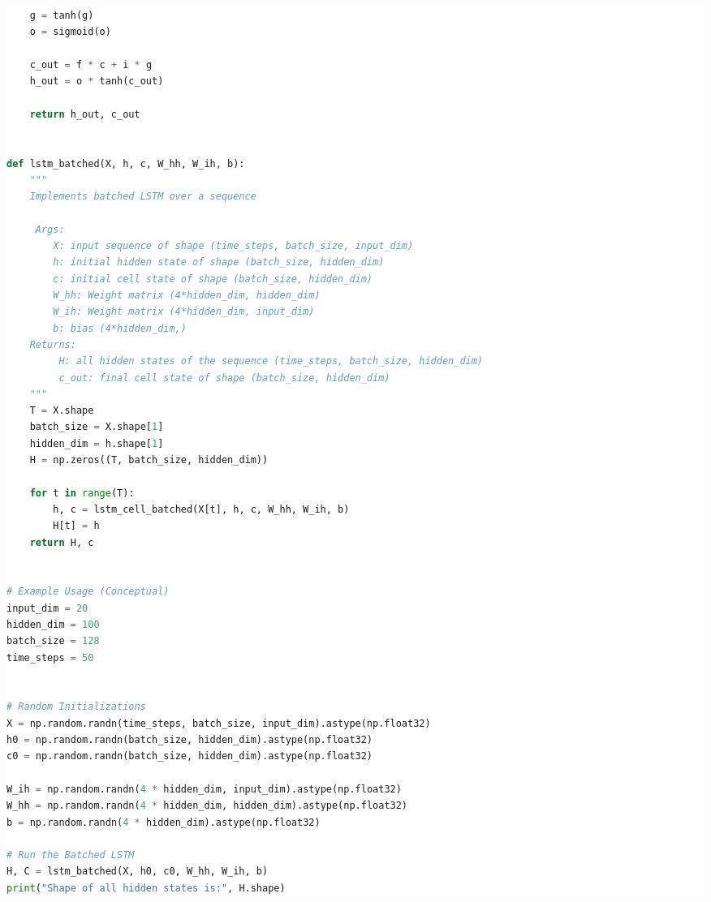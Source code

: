 ```python
    g = tanh(g)
    o = sigmoid(o)

    c_out = f * c + i * g
    h_out = o * tanh(c_out)

    return h_out, c_out


def lstm_batched(X, h, c, W_hh, W_ih, b):
    """
    Implements batched LSTM over a sequence

     Args:
        X: input sequence of shape (time_steps, batch_size, input_dim)
        h: initial hidden state of shape (batch_size, hidden_dim)
        c: initial cell state of shape (batch_size, hidden_dim)
        W_hh: Weight matrix (4*hidden_dim, hidden_dim)
        W_ih: Weight matrix (4*hidden_dim, input_dim)
        b: bias (4*hidden_dim,)
    Returns:
         H: all hidden states of the sequence (time_steps, batch_size, hidden_dim)
         c_out: final cell state of shape (batch_size, hidden_dim)
    """
    T = X.shape
    batch_size = X.shape[1]
    hidden_dim = h.shape[1]
    H = np.zeros((T, batch_size, hidden_dim))

    for t in range(T):
        h, c = lstm_cell_batched(X[t], h, c, W_hh, W_ih, b)
        H[t] = h
    return H, c


# Example Usage (Conceptual)
input_dim = 20
hidden_dim = 100
batch_size = 128
time_steps = 50


# Random Initializations
X = np.random.randn(time_steps, batch_size, input_dim).astype(np.float32)
h0 = np.random.randn(batch_size, hidden_dim).astype(np.float32)
c0 = np.random.randn(batch_size, hidden_dim).astype(np.float32)

W_ih = np.random.randn(4 * hidden_dim, input_dim).astype(np.float32)
W_hh = np.random.randn(4 * hidden_dim, hidden_dim).astype(np.float32)
b = np.random.randn(4 * hidden_dim).astype(np.float32)

# Run the Batched LSTM
H, C = lstm_batched(X, h0, c0, W_hh, W_ih, b)
print("Shape of all hidden states is:", H.shape)
```
